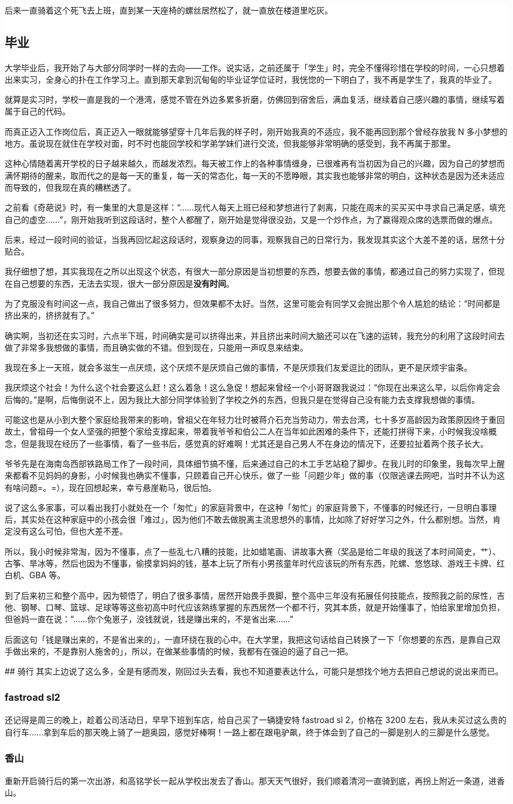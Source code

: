 后来一直骑着这个死飞去上班，直到某一天座椅的螺丝居然松了，就一直放在楼道里吃灰。

## 毕业
大学毕业后，我开始了与大部分同学时一样的去向——工作。说实话，之前还属于「学生」时，完全不懂得珍惜在学校的时间，一心只想着出来实习，全身心的扑在工作学习上。直到那天拿到沉甸甸的毕业证学位证时，我恍惚的一下明白了，我不再是学生了，我真的毕业了。

就算是实习时，学校一直是我的一个港湾，感觉不管在外边多累多折磨，仿佛回到宿舍后，满血复活，继续着自己感兴趣的事情，继续写着属于自己的代码。

而真正迈入工作岗位后，真正迈入一眼就能够望穿十几年后我的样子时，刚开始我真的不适应，我不能再回到那个曾经存放我 N 多小梦想的地方。虽说现在就住在学校对面，时不时也能回学校和学弟学妹们进行交流，但我能够非常明确的感受到，我不再属于那里。

这种心情随着离开学校的日子越来越久，而越发浓烈。每天被工作上的各种事情缠身，已很难再有当初因为自己的兴趣，因为自己的梦想而满怀期待的醒来，取而代之的是每一天的重复，每一天的常态化，每一天的不愿睁眼，其实我也能够非常的明白，这种状态是因为还未适应而导致的，但我现在真的糟糕透了。

之前看《奇葩说》时，有一集里的大意是这样：“......现代人每天上班已经和梦想进行了剥离，只能在周末的买买买中寻求自己满足感，填充自己的虚空......”，刚开始我听到这段话时，整个人都醒了，刚开始是觉得很没劲，又是一个炒作点，为了赢得观众席的选票而做的爆点。

后来，经过一段时间的验证，当我再回忆起这段话时，观察身边的同事，观察我自己的日常行为，我发现其实这个大差不差的话，居然十分贴合。

我仔细想了想，其实我现在之所以出现这个状态，有很大一部分原因是当初想要的东西，想要去做的事情，都通过自己的努力实现了，但现在自己想要的东西，无法去实现，很大一部分原因是**没有时间**。

为了克服没有时间这一点，我自己做出了很多努力，但效果都不太好。当然，这里可能会有同学又会抛出那个令人尴尬的结论：“时间都是挤出来的，挤挤就有了。”

确实啊，当初还在实习时，六点半下班，时间确实是可以挤得出来，并且挤出来时间大脑还可以在飞速的运转，我充分的利用了这段时间去做了非常多我想做的事情，而且确实做的不错。但到现在，只能用一声叹息来结束。

我现在多上一天班，就会多滋生一点厌烦，这个厌烦不是厌烦自己做的事情，不是厌烦我们友爱逗比的团队，更不是厌烦宇宙条。

我厌烦这个社会！为什么这个社会要这么赶！这么着急！这么急促！想起来曾经一个小哥哥跟我说过：“你现在出来这么早，以后你肯定会后悔的。”是啊，后悔倒说不上，因为我比大部分同学体验到了学校之外的东西，但我只是在觉得自己没有能力去支撑我想做的事情。

可能这也是从小到大整个家庭给我带来的影响，曾祖父在年轻力壮时被蒋介石充当劳动力，带去台湾，七十多岁高龄因为政策原因终于重回故土，曾祖母一个女人坚强的把整个家给支撑起来，带着我爷爷和伯公二人在当年如此困难的条件下，还能打拼得下来，小时候我没啥概念，但是我现在经历了一些事情，看了一些书后，感觉真的好难啊！尤其还是自己男人不在身边的情况下，还要拉扯着两个孩子长大。

爷爷先是在海南岛西部铁路局工作了一段时间，具体细节搞不懂，后来通过自己的木工手艺站稳了脚步。在我儿时的印象里，我每次早上醒来都看不见妈妈的身影，小时候我也确实不懂事，只顾着自己开心快乐，做了一些「问题少年」做的事（仅限逃课去网吧，当时并不认为这有啥问题=。=），现在回想起来，幸亏悬崖勒马，很后怕。

说了这么多家事，可以看出我打小就处在一个「匆忙」的家庭背景中，在这种「匆忙」的家庭背景下，不懂事的时候还行，一旦明白事理后，其实处在这种家庭中的小孩会很「难过」，因为他们不敢去做脱离主流思想外的事情，比如除了好好学习之外，什么都别想。当然，肯定没有这么可怕，但也大差不差。

所以，我小时候非常淘，因为不懂事，点了一些乱七八糟的技能，比如蜡笔画、讲故事大赛（奖品是给二年级的我送了本时间简史，艹）、古筝、旱冰等，然后也因为不懂事，偷摸拿妈妈的钱，基本上玩了所有小男孩童年时代应该玩的所有东西，陀螺、悠悠球、游戏王卡牌、红白机、GBA 等。

到了后来初三和整个高中，因为顿悟了，明白了很多事情，居然开始畏手畏脚，整个高中三年没有拓展任何技能点，按照我之前的尿性，吉他、钢琴、口琴、篮球、足球等等这些初高中时代应该熟练掌握的东西居然一个都不行，究其本质，就是开始懂事了，怕给家里增加负担，但爸妈一直在说：“......你个兔崽子，没钱就说，钱是赚出来的，不是省出来......”

后面这句「钱是赚出来的，不是省出来的」，一直环绕在我的心中。在大学里，我把这句话给自己转换了一下「你想要的东西，是靠自己双手做出来的，不是靠别人施舍的」，所以，在做某些事情的时候，我都有在强迫的逼了自己一把。


## 骑行
其实上边说了这么多，全是有感而发，刚回过头去看，我也不知道要表达什么，可能只是想找个地方去把自己想说的说出来而已。

### fastroad sl2
还记得是周三的晚上，趁着公司活动日，早早下班到车店，给自己买了一辆捷安特 fastroad sl 2，价格在 3200 左右，我从未买过这么贵的自行车......拿到车后的那天晚上骑了一趟奥园，感觉好棒啊！一路上都在跟电驴飙，终于体会到了自己的一脚是别人的三脚是什么感觉。

### 香山
重新开启骑行后的第一次出游，和高铭学长一起从学校出发去了香山。那天天气很好，我们顺着清河一直骑到底，再拐上附近一条道，进香山。
